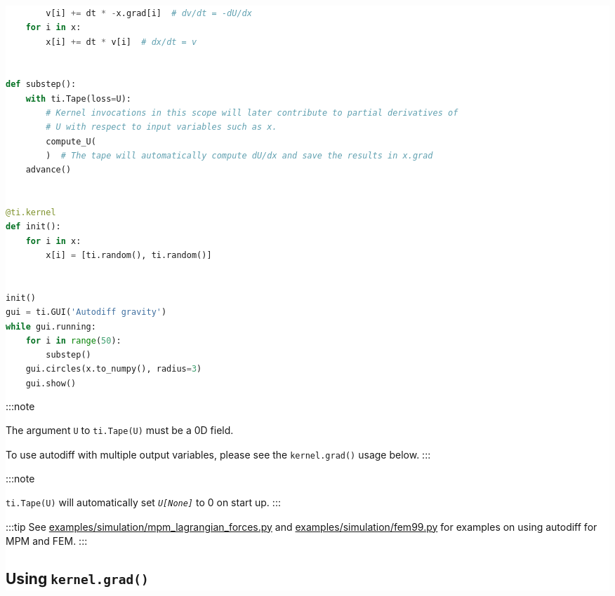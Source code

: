 ```python
        v[i] += dt * -x.grad[i]  # dv/dt = -dU/dx
    for i in x:
        x[i] += dt * v[i]  # dx/dt = v


def substep():
    with ti.Tape(loss=U):
        # Kernel invocations in this scope will later contribute to partial derivatives of
        # U with respect to input variables such as x.
        compute_U(
        )  # The tape will automatically compute dU/dx and save the results in x.grad
    advance()


@ti.kernel
def init():
    for i in x:
        x[i] = [ti.random(), ti.random()]


init()
gui = ti.GUI('Autodiff gravity')
while gui.running:
    for i in range(50):
        substep()
    gui.circles(x.to_numpy(), radius=3)
    gui.show()
```

:::note

The argument `U` to `ti.Tape(U)` must be a 0D field.

To use autodiff with multiple output variables, please see the
`kernel.grad()` usage below.
:::

:::note

`ti.Tape(U)` will automatically set _`U[None]`_ to 0 on
start up.
:::

:::tip
See
[examples/simulation/mpm_lagrangian_forces.py](https://github.com/taichi-dev/taichi/blob/master/examples/simulation/mpm_lagrangian_forces.py)
and
[examples/simulation/fem99.py](https://github.com/taichi-dev/taichi/blob/master/examples/simulation/fem99.py)
for examples on using autodiff for MPM and FEM.
:::

## Using `kernel.grad()`


[^1]: [End-to-End Differentiable Physics for Learning and Control
[^2]: [ChainQueen: A Real-Time Differentiable Physical Simulator for Soft Robotics](https://arxiv.org/pdf/1810.01054.pdf)